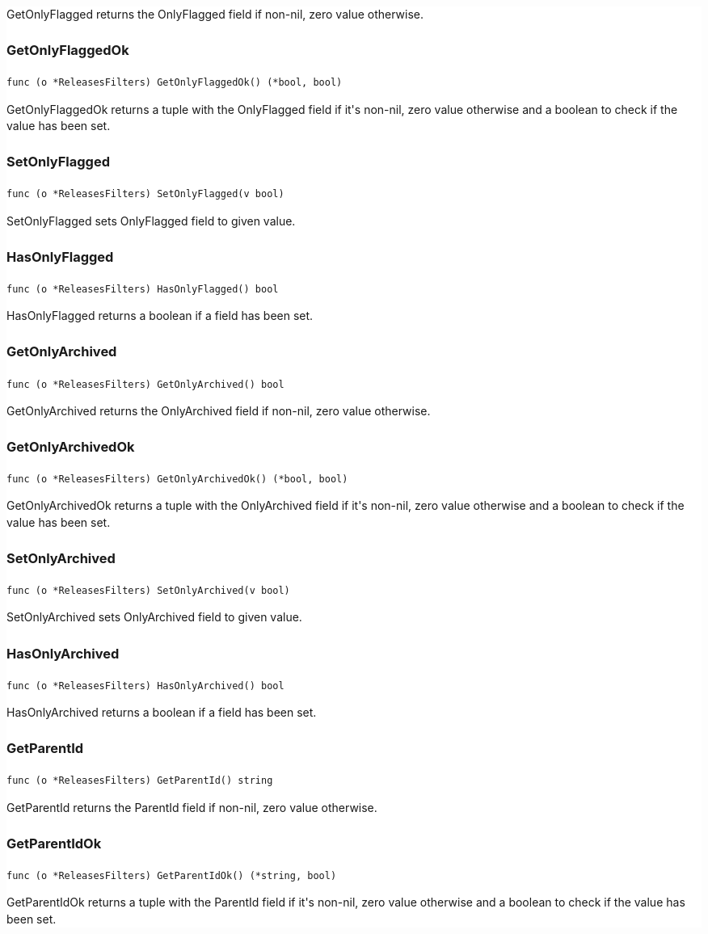 GetOnlyFlagged returns the OnlyFlagged field if non-nil, zero value otherwise.

### GetOnlyFlaggedOk

`func (o *ReleasesFilters) GetOnlyFlaggedOk() (*bool, bool)`

GetOnlyFlaggedOk returns a tuple with the OnlyFlagged field if it's non-nil, zero value otherwise
and a boolean to check if the value has been set.

### SetOnlyFlagged

`func (o *ReleasesFilters) SetOnlyFlagged(v bool)`

SetOnlyFlagged sets OnlyFlagged field to given value.

### HasOnlyFlagged

`func (o *ReleasesFilters) HasOnlyFlagged() bool`

HasOnlyFlagged returns a boolean if a field has been set.

### GetOnlyArchived

`func (o *ReleasesFilters) GetOnlyArchived() bool`

GetOnlyArchived returns the OnlyArchived field if non-nil, zero value otherwise.

### GetOnlyArchivedOk

`func (o *ReleasesFilters) GetOnlyArchivedOk() (*bool, bool)`

GetOnlyArchivedOk returns a tuple with the OnlyArchived field if it's non-nil, zero value otherwise
and a boolean to check if the value has been set.

### SetOnlyArchived

`func (o *ReleasesFilters) SetOnlyArchived(v bool)`

SetOnlyArchived sets OnlyArchived field to given value.

### HasOnlyArchived

`func (o *ReleasesFilters) HasOnlyArchived() bool`

HasOnlyArchived returns a boolean if a field has been set.

### GetParentId

`func (o *ReleasesFilters) GetParentId() string`

GetParentId returns the ParentId field if non-nil, zero value otherwise.

### GetParentIdOk

`func (o *ReleasesFilters) GetParentIdOk() (*string, bool)`

GetParentIdOk returns a tuple with the ParentId field if it's non-nil, zero value otherwise
and a boolean to check if the value has been set.
